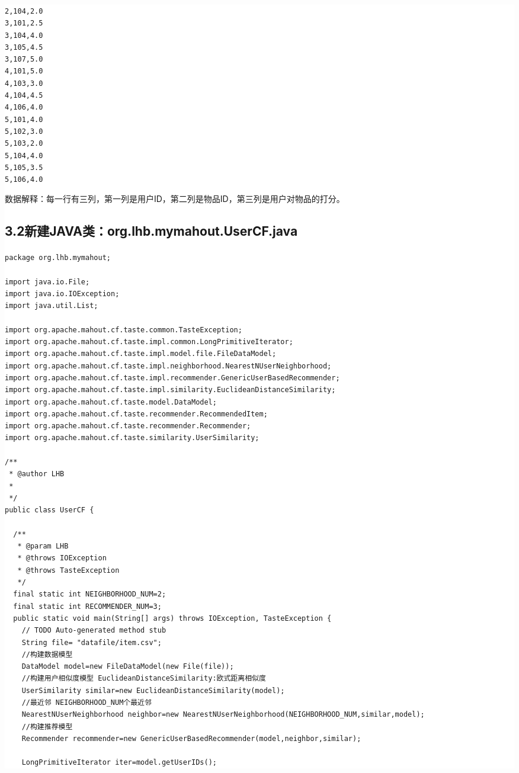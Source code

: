 ```
2,104,2.0
3,101,2.5
3,104,4.0
3,105,4.5
3,107,5.0
4,101,5.0
4,103,3.0
4,104,4.5
4,106,4.0
5,101,4.0
5,102,3.0
5,103,2.0
5,104,4.0
5,105,3.5
5,106,4.0
```
数据解释：每一行有三列，第一列是用户ID，第二列是物品ID，第三列是用户对物品的打分。
## 3.2新建JAVA类：org.lhb.mymahout.UserCF.java
```
package org.lhb.mymahout;

import java.io.File;
import java.io.IOException;
import java.util.List;

import org.apache.mahout.cf.taste.common.TasteException;
import org.apache.mahout.cf.taste.impl.common.LongPrimitiveIterator;
import org.apache.mahout.cf.taste.impl.model.file.FileDataModel;
import org.apache.mahout.cf.taste.impl.neighborhood.NearestNUserNeighborhood;
import org.apache.mahout.cf.taste.impl.recommender.GenericUserBasedRecommender;
import org.apache.mahout.cf.taste.impl.similarity.EuclideanDistanceSimilarity;
import org.apache.mahout.cf.taste.model.DataModel;
import org.apache.mahout.cf.taste.recommender.RecommendedItem;
import org.apache.mahout.cf.taste.recommender.Recommender;
import org.apache.mahout.cf.taste.similarity.UserSimilarity;

/**
 * @author LHB
 *
 */
public class UserCF {

  /**
   * @param LHB
   * @throws IOException
   * @throws TasteException
   */
  final static int NEIGHBORHOOD_NUM=2;
  final static int RECOMMENDER_NUM=3;
  public static void main(String[] args) throws IOException, TasteException {
    // TODO Auto-generated method stub
    String file= "datafile/item.csv";
    //构建数据模型
    DataModel model=new FileDataModel(new File(file));
    //构建用户相似度模型 EuclideanDistanceSimilarity:欧式距离相似度
    UserSimilarity similar=new EuclideanDistanceSimilarity(model);
    //最近邻 NEIGHBORHOOD_NUM个最近邻
    NearestNUserNeighborhood neighbor=new NearestNUserNeighborhood(NEIGHBORHOOD_NUM,similar,model);
    //构建推荐模型
    Recommender recommender=new GenericUserBasedRecommender(model,neighbor,similar);

    LongPrimitiveIterator iter=model.getUserIDs();
```